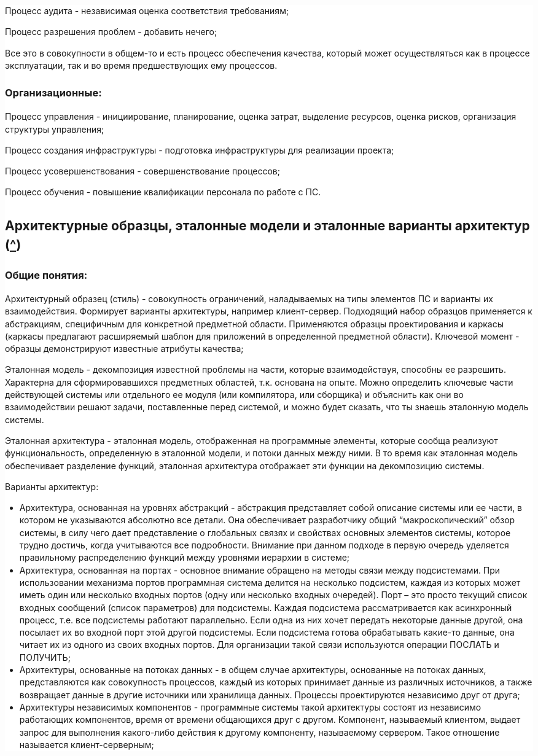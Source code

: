 Процесс аудита - независимая оценка соответствия требованиям;

Процесс разрешения проблем - добавить нечего;

Все это в совокупности в общем-то и есть процесс обеспечения качества, который может осуществляться как в процессе эксплуатации, так и во время предшествующих ему процессов.

### Организационные:

Процесс управления - инициирование, планирование, оценка затрат, выделение ресурсов, оценка рисков, организация структуры управления;

Процесс создания инфраструктуры - подготовка инфраструктуры для реализации проекта;

Процесс усовершенствования - совершенствование процессов;

Процесс обучения - повышение квалификации персонала по работе с ПС.

## Архитектурные образцы, эталонные модели и эталонные варианты архитектур ([^](#содержание))

### Общие понятия:

Архитектурный образец (стиль) - совокупность ограничений, наладываемых на типы элементов ПС и варианты их взаимодействия. Формирует варианты архитектуры, например клиент-сервер. Подходящий набор образцов применяется к абстракциям, специфичным для конкретной предметной области. Применяются образцы проектирования и каркасы (каркасы предлагают расширяемый шаблон для приложений в определенной предметной области). Ключевой момент - образцы демонстрируют известные атрибуты качества;

Эталонная модель - декомпозиция известной проблемы на части, которые взаимодействуя, способны ее разрешить. Характерна для сформировавшихся предметных областей, т.к. основана на опыте. Можно определить ключевые части действующей системы или отдельного ее модуля (или компилятора, или сборщика) и объяснить как они во взаимодействии решают задачи, поставленные перед системой, и можно будет сказать, что ты знаешь эталонную модель системы.

Эталонная архитектура - эталонная модель, отображенная на программные элементы, которые сообща реализуют функциональность, определенную в эталонной модели, и потоки данных между ними. В то время как эталонная модель обеспечивает разделение функций, эталонная архитектура отображает эти функции на декомпозицию системы.

Варианты архитектур:
- Архитектура, основанная на уровнях абстракций - абстракция представляет собой описание системы или ее части, в котором не указываются абсолютно все детали. Она обеспечивает разработчику общий “макроскопический” обзор системы, в силу чего дает представление о глобальных связях и свойствах основных элементов системы, которое трудно достичь, когда учитываются все подробности. Внимание при данном подходе в первую очередь уделяется правильному распределению функций между уровнями иерархии в системе;
- Архитектура, основанная на портах - основное внимание обращено на методы связи между подсистемами. При использовании механизма портов программная система делится на несколько подсистем, каждая из которых может иметь один или несколько входных портов (одну или несколько входных очередей). Порт – это просто текущий список входных сообщений (список параметров) для подсистемы. Каждая подсистема рассматривается как асинхронный процесс, т.е. все подсистемы работают параллельно. Если одна из них хочет передать некоторые данные другой, она посылает их во входной порт этой другой подсистемы. Если подсистема готова обрабатывать какие-то данные, она читает их из одного из своих входных портов. Для организации такой связи используются операции ПОСЛАТЬ и ПОЛУЧИТЬ;
- Архитектуры, основанные на потоках данных - в общем случае архитектуры, основанные на потоках данных, представляются как совокупность процессов, каждый из которых принимает данные из различных источников, а также возвращает данные в другие источники или хранилища данных. Процессы проектируются независимо друг от друга;
- Архитектуры независимых компонентов - программные системы такой архитектуры состоят из независимо работающих компонентов, время от времени общающихся друг с другом. Компонент, называемый клиентом, выдает запрос для выполнения какого-либо действия к другому компоненту, называемому сервером. Такое отношение называется клиент-серверным;